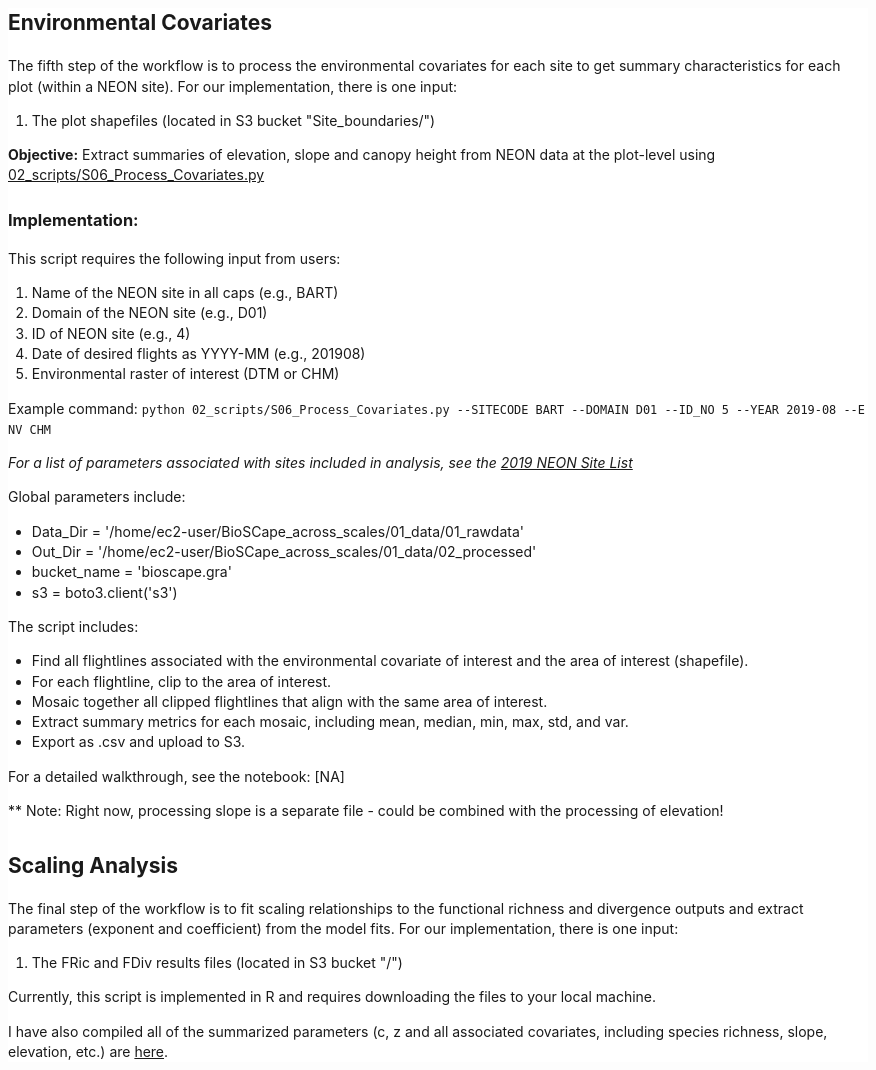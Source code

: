 ## Environmental Covariates
The fifth step of the workflow is to process the environmental covariates for each site to get summary characteristics for each plot (within a NEON site). For our implementation, there is one input:
1. The plot shapefiles (located in S3 bucket "Site_boundaries/")

**Objective:** Extract summaries of elevation, slope and canopy height from NEON data at the plot-level using [02_scripts/S06_Process_Covariates.py](https://github.com/mthayden4726/BioSCape_across_scales/blob/5411a8ab1337e47b79a0dbe6e3bc7141dde12c09/02_scripts/S06_Process_Covariates.py)

### Implementation:

This script requires the following input from users:
   1. Name of the NEON site in all caps (e.g., BART)
   2. Domain of the NEON site (e.g., D01)
   4. ID of NEON site (e.g., 4)
   5. Date of desired flights as YYYY-MM (e.g., 201908)
   6. Environmental raster of interest (DTM or CHM)

Example command: ```python 02_scripts/S06_Process_Covariates.py --SITECODE BART --DOMAIN D01 --ID_NO 5 --YEAR 2019-08 --ENV CHM```

*For a list of parameters associated with sites included in analysis, see the [2019 NEON Site List](https://docs.google.com/spreadsheets/d/17DJtV1BKtq0uLfcYCtM2kp7JjjjaWpuEV_jt95l_830/edit#gid=124418455)*

Global parameters include:
   * Data_Dir = '/home/ec2-user/BioSCape_across_scales/01_data/01_rawdata'
   * Out_Dir = '/home/ec2-user/BioSCape_across_scales/01_data/02_processed'
   * bucket_name = 'bioscape.gra'
   * s3 = boto3.client('s3')

The script includes:
*   Find all flightlines associated with the environmental covariate of interest and the area of interest (shapefile).
*   For each flightline, clip to the area of interest.
*   Mosaic together all clipped flightlines that align with the same area of interest.
*   Extract summary metrics for each mosaic, including mean, median, min, max, std, and var.
*   Export as .csv and upload to S3. 

For a detailed walkthrough, see the notebook: [NA]

** Note: Right now, processing slope is a separate file - could be combined with the processing of elevation!

## Scaling Analysis 
The final step of the workflow is to fit scaling relationships to the functional richness and divergence outputs and extract parameters (exponent and coefficient) from the model fits. For our implementation, there is one input:
1. The FRic and FDiv results files (located in S3 bucket "/")

Currently, this script is implemented in R and requires downloading the files to your local machine. 

I have also compiled all of the summarized parameters (c, z and all associated covariates, including species richness, slope, elevation, etc.) are [here](https://o365coloradoedu-my.sharepoint.com/:x:/r/personal/meha3816_colorado_edu/Documents/NEON_Data_for_Analysis.csv?d=w49acfbaade6d4e239c83d521acd9cfee&csf=1&web=1&e=gCBfOY).
